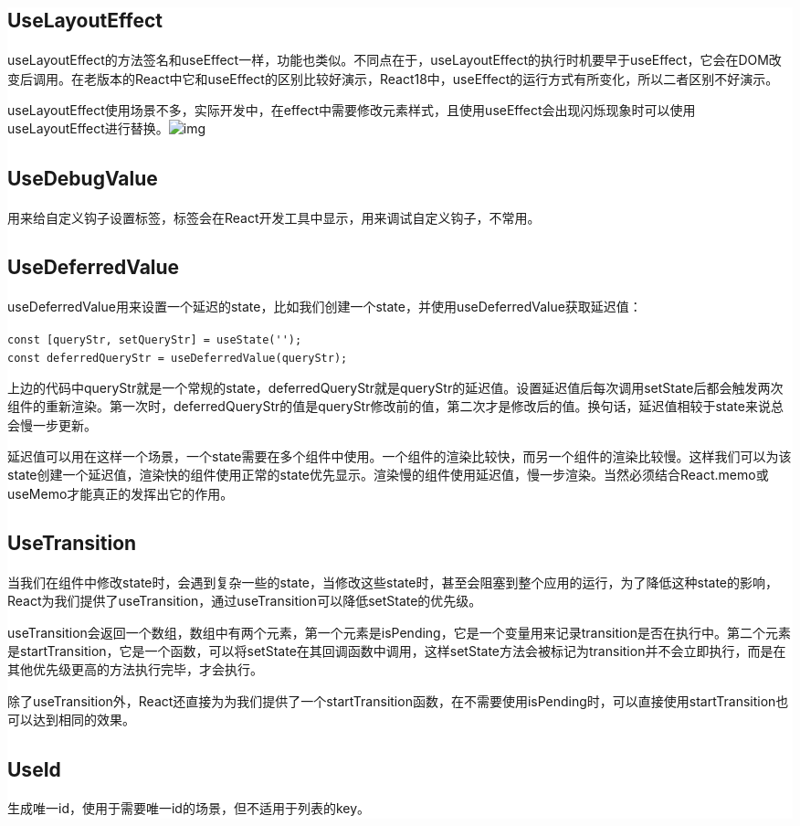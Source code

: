 ## UseLayoutEffect

useLayoutEffect的方法签名和useEffect一样，功能也类似。不同点在于，useLayoutEffect的执行时机要早于useEffect，它会在DOM改变后调用。在老版本的React中它和useEffect的区别比较好演示，React18中，useEffect的运行方式有所变化，所以二者区别不好演示。

useLayoutEffect使用场景不多，实际开发中，在effect中需要修改元素样式，且使用useEffect会出现闪烁现象时可以使用useLayoutEffect进行替换。![img](https://my-wp.oss-cn-beijing.aliyuncs.com/wp-content/uploads/2022/06/20220622111732278.png)

## UseDebugValue

用来给自定义钩子设置标签，标签会在React开发工具中显示，用来调试自定义钩子，不常用。

## UseDeferredValue

useDeferredValue用来设置一个延迟的state，比如我们创建一个state，并使用useDeferredValue获取延迟值：

```
const [queryStr, setQueryStr] = useState('');
const deferredQueryStr = useDeferredValue(queryStr);
```

上边的代码中queryStr就是一个常规的state，deferredQueryStr就是queryStr的延迟值。设置延迟值后每次调用setState后都会触发两次组件的重新渲染。第一次时，deferredQueryStr的值是queryStr修改前的值，第二次才是修改后的值。换句话，延迟值相较于state来说总会慢一步更新。

延迟值可以用在这样一个场景，一个state需要在多个组件中使用。一个组件的渲染比较快，而另一个组件的渲染比较慢。这样我们可以为该state创建一个延迟值，渲染快的组件使用正常的state优先显示。渲染慢的组件使用延迟值，慢一步渲染。当然必须结合React.memo或useMemo才能真正的发挥出它的作用。

## UseTransition

当我们在组件中修改state时，会遇到复杂一些的state，当修改这些state时，甚至会阻塞到整个应用的运行，为了降低这种state的影响，React为我们提供了useTransition，通过useTransition可以降低setState的优先级。

useTransition会返回一个数组，数组中有两个元素，第一个元素是isPending，它是一个变量用来记录transition是否在执行中。第二个元素是startTransition，它是一个函数，可以将setState在其回调函数中调用，这样setState方法会被标记为transition并不会立即执行，而是在其他优先级更高的方法执行完毕，才会执行。

除了useTransition外，React还直接为为我们提供了一个startTransition函数，在不需要使用isPending时，可以直接使用startTransition也可以达到相同的效果。

## UseId

生成唯一id，使用于需要唯一id的场景，但不适用于列表的key。
